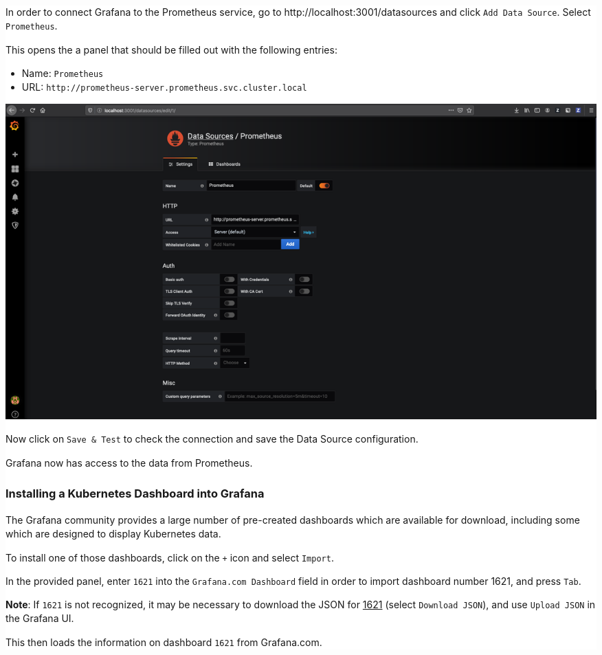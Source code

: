 In order to connect Grafana to the Prometheus service, go to http://localhost:3001/datasources and click `Add Data Source`. Select `Prometheus`.

This opens the a panel that should be filled out with the following entries:

* Name: `Prometheus`
* URL: `http://prometheus-server.prometheus.svc.cluster.local`

![Prometheus dashboard](./images/grafana_datasource.png)

Now click on `Save & Test` to check the connection and save the Data Source configuration.

Grafana now has access to the data from Prometheus.

### Installing a Kubernetes Dashboard into Grafana

The Grafana community provides a large number of pre-created dashboards which are available for download, including some which are designed to display Kubernetes data.

To install one of those dashboards, click on the `+` icon and select `Import`.

In the provided panel, enter `1621` into the `Grafana.com Dashboard` field in order to import dashboard number 1621, and press `Tab`.

**Note**: If `1621` is not recognized, it may be necessary to download the JSON for [1621](https://grafana.com/grafana/dashboards/1621) (select `Download JSON`), and use `Upload JSON` in the Grafana UI.

This then loads the information on dashboard `1621` from Grafana.com.
